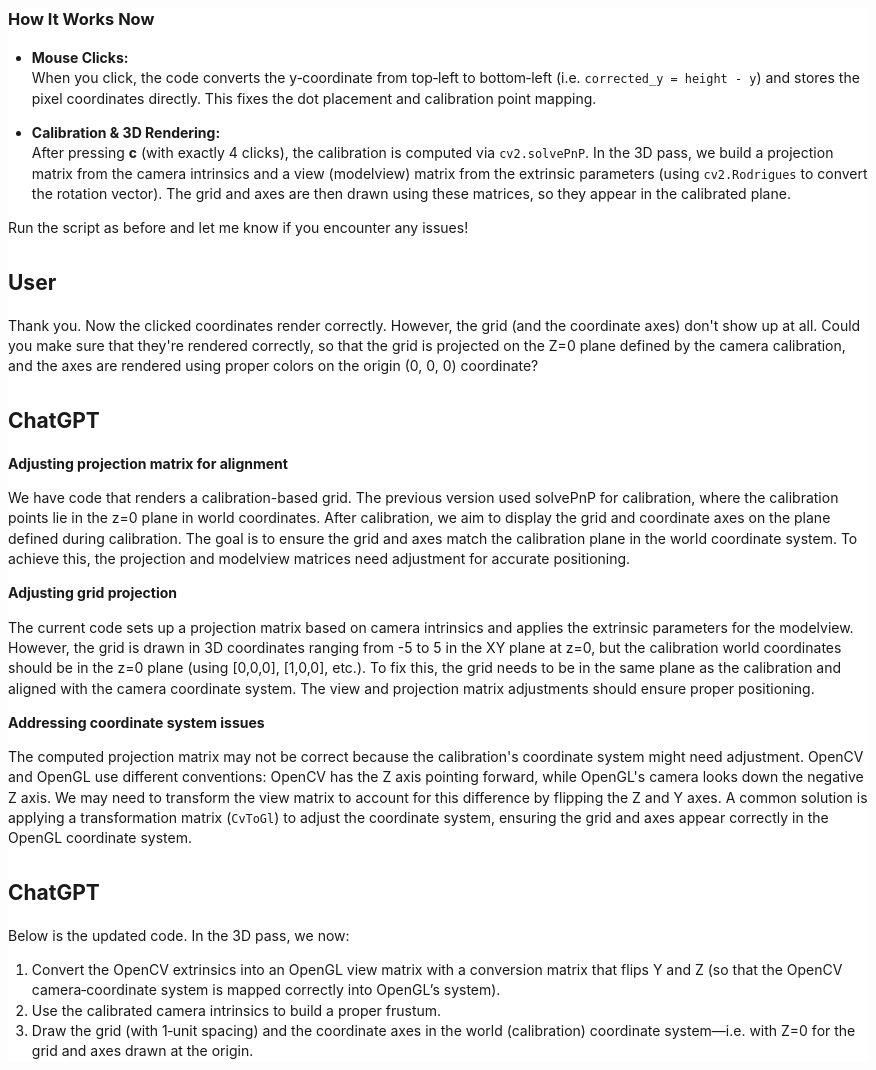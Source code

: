 
### How It Works Now

- **Mouse Clicks:**  
  When you click, the code converts the y‑coordinate from top‑left to bottom‑left (i.e. `corrected_y = height - y`) and stores the pixel coordinates directly. This fixes the dot placement and calibration point mapping.

- **Calibration & 3D Rendering:**  
  After pressing **c** (with exactly 4 clicks), the calibration is computed via `cv2.solvePnP`. In the 3D pass, we build a projection matrix from the camera intrinsics and a view (modelview) matrix from the extrinsic parameters (using `cv2.Rodrigues` to convert the rotation vector). The grid and axes are then drawn using these matrices, so they appear in the calibrated plane.

Run the script as before and let me know if you encounter any issues!
## User
Thank you. Now the clicked coordinates render correctly. However, the grid (and the coordinate axes) don't show up at all. Could you make sure that they're rendered correctly, so that the grid is projected on the Z=0 plane defined by the camera calibration, and the axes are rendered using proper colors on the origin (0, 0, 0) coordinate?
## ChatGPT
**Adjusting projection matrix for alignment**

We have code that renders a calibration-based grid. The previous version used solvePnP for calibration, where the calibration points lie in the z=0 plane in world coordinates. After calibration, we aim to display the grid and coordinate axes on the plane defined during calibration. The goal is to ensure the grid and axes match the calibration plane in the world coordinate system. To achieve this, the projection and modelview matrices need adjustment for accurate positioning.

**Adjusting grid projection**

The current code sets up a projection matrix based on camera intrinsics and applies the extrinsic parameters for the modelview. However, the grid is drawn in 3D coordinates ranging from -5 to 5 in the XY plane at z=0, but the calibration world coordinates should be in the z=0 plane (using [0,0,0], [1,0,0], etc.). To fix this, the grid needs to be in the same plane as the calibration and aligned with the camera coordinate system. The view and projection matrix adjustments should ensure proper positioning.

**Addressing coordinate system issues**

The computed projection matrix may not be correct because the calibration's coordinate system might need adjustment. OpenCV and OpenGL use different conventions: OpenCV has the Z axis pointing forward, while OpenGL's camera looks down the negative Z axis. We may need to transform the view matrix to account for this difference by flipping the Z and Y axes. A common solution is applying a transformation matrix (`CvToGl`) to adjust the coordinate system, ensuring the grid and axes appear correctly in the OpenGL coordinate system.
## ChatGPT
Below is the updated code. In the 3D pass, we now:

1. Convert the OpenCV extrinsics into an OpenGL view matrix with a conversion matrix that flips Y and Z (so that the OpenCV camera‐coordinate system is mapped correctly into OpenGL’s system).
2. Use the calibrated camera intrinsics to build a proper frustum.
3. Draw the grid (with 1‐unit spacing) and the coordinate axes in the world (calibration) coordinate system—i.e. with Z=0 for the grid and axes drawn at the origin.
